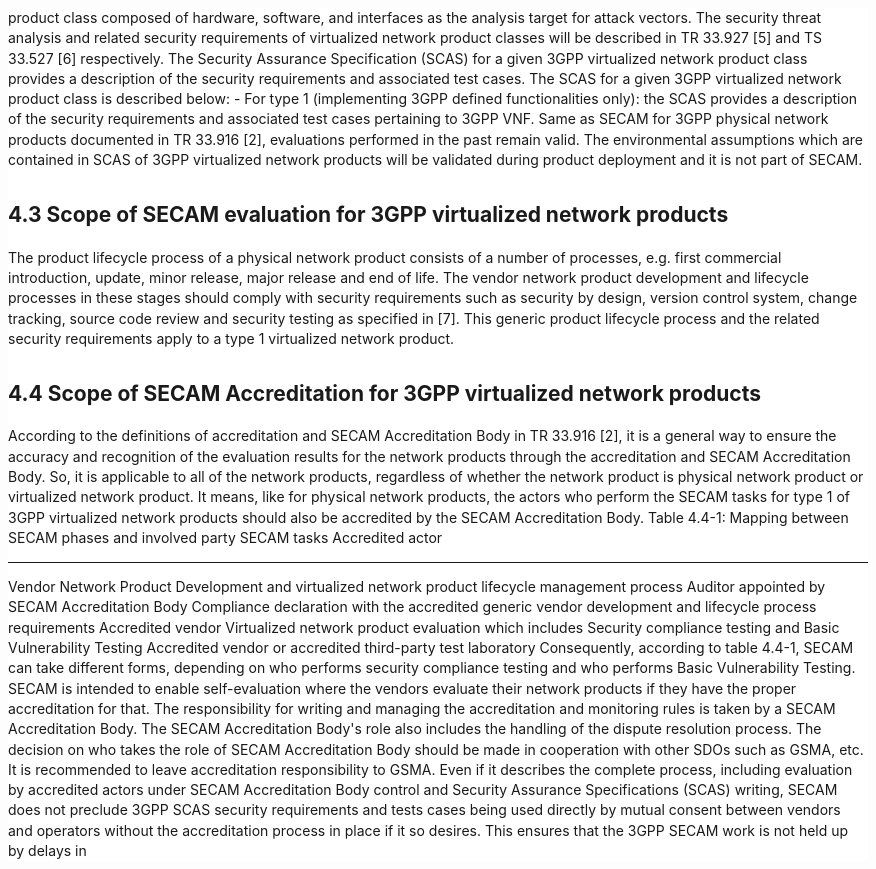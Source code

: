 product class composed of hardware, software, and interfaces as the analysis
target for attack vectors. The security threat analysis and related security
requirements of virtualized network product classes will be described in TR
33.927 [5] and TS 33.527 [6] respectively.
The Security Assurance Specification (SCAS) for a given 3GPP virtualized
network product class provides a description of the security requirements and
associated test cases. The SCAS for a given 3GPP virtualized network product
class is described below:
\- For type 1 (implementing 3GPP defined functionalities only): the SCAS
provides a description of the security requirements and associated test cases
pertaining to 3GPP VNF.
Same as SECAM for 3GPP physical network products documented in TR 33.916 [2],
evaluations performed in the past remain valid. The environmental assumptions
which are contained in SCAS of 3GPP virtualized network products will be
validated during product deployment and it is not part of SECAM.
## 4.3 Scope of SECAM evaluation for 3GPP virtualized network products
The product lifecycle process of a physical network product consists of a
number of processes, e.g. first commercial introduction, update, minor
release, major release and end of life. The vendor network product development
and lifecycle processes in these stages should comply with security
requirements such as security by design, version control system, change
tracking, source code review and security testing as specified in [7]. This
generic product lifecycle process and the related security requirements apply
to a type 1 virtualized network product.
## 4.4 Scope of SECAM Accreditation for 3GPP virtualized network products
According to the definitions of accreditation and SECAM Accreditation Body in
TR 33.916 [2], it is a general way to ensure the accuracy and recognition of
the evaluation results for the network products through the accreditation and
SECAM Accreditation Body. So, it is applicable to all of the network products,
regardless of whether the network product is physical network product or
virtualized network product. It means, like for physical network products, the
actors who perform the SECAM tasks for type 1 of 3GPP virtualized network
products should also be accredited by the SECAM Accreditation Body.
Table 4.4-1: Mapping between SECAM phases and involved party
SECAM tasks Accredited actor
* * *
Vendor Network Product Development and virtualized network product lifecycle
management process Auditor appointed by SECAM Accreditation Body Compliance
declaration with the accredited generic vendor development and lifecycle
process requirements Accredited vendor Virtualized network product evaluation
which includes Security compliance testing and Basic Vulnerability Testing
Accredited vendor or accredited third-party test laboratory
Consequently, according to table 4.4-1, SECAM can take different forms,
depending on who performs security compliance testing and who performs Basic
Vulnerability Testing.
SECAM is intended to enable self-evaluation where the vendors evaluate their
network products if they have the proper accreditation for that.
The responsibility for writing and managing the accreditation and monitoring
rules is taken by a SECAM Accreditation Body. The SECAM Accreditation Body\'s
role also includes the handling of the dispute resolution process.
The decision on who takes the role of SECAM Accreditation Body should be made
in cooperation with other SDOs such as GSMA, etc. It is recommended to leave
accreditation responsibility to GSMA.
Even if it describes the complete process, including evaluation by accredited
actors under SECAM Accreditation Body control and Security Assurance
Specifications (SCAS) writing, SECAM does not preclude 3GPP SCAS security
requirements and tests cases being used directly by mutual consent between
vendors and operators without the accreditation process in place if it so
desires. This ensures that the 3GPP SECAM work is not held up by delays in